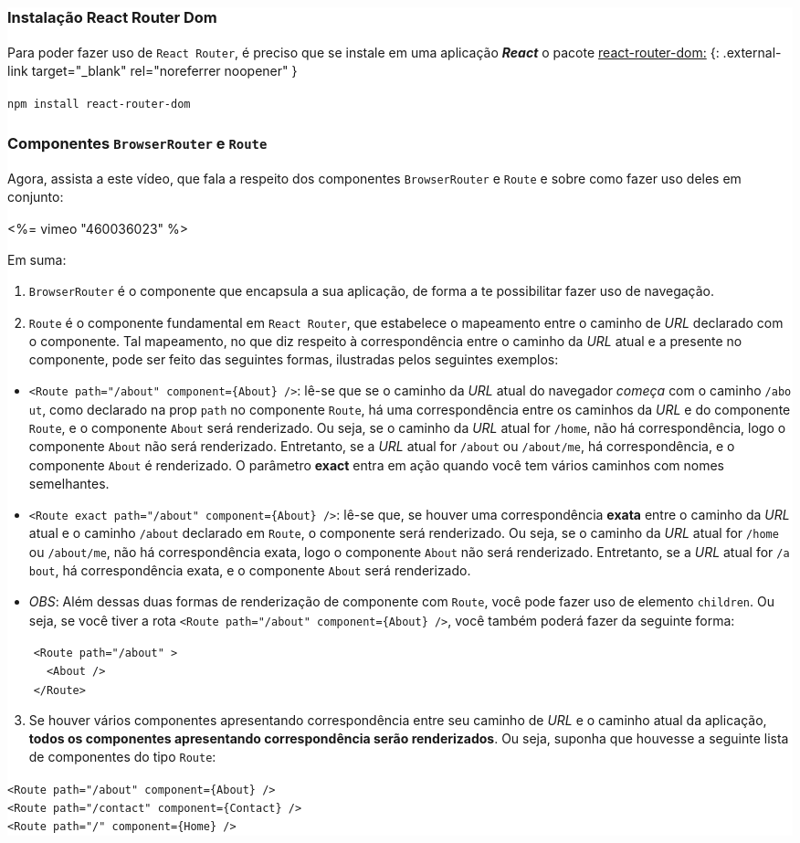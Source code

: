 ### Instalação React Router Dom

Para poder fazer uso de `React Router`, é preciso que se instale em uma aplicação ***React*** o pacote [react-router-dom:](https://github.com/ReactTraining/react-router/tree/master/packages/react-router-dom) {: .external-link target="_blank" rel="noreferrer noopener" }

```language-shell
npm install react-router-dom
```

### Componentes `BrowserRouter` e `Route`

Agora, assista a este vídeo, que fala a respeito dos componentes `BrowserRouter` e `Route` e sobre como fazer uso deles em conjunto:

<%= vimeo "460036023" %>

Em suma:

1. `BrowserRouter` é o componente que encapsula a sua aplicação, de forma a te possibilitar fazer uso de navegação.

2. `Route` é o componente fundamental em `React Router`, que estabelece o mapeamento entre o caminho de _URL_ declarado com o componente. Tal mapeamento, no que diz respeito à correspondência entre o caminho da _URL_ atual e a presente no componente, pode ser feito das seguintes formas, ilustradas pelos seguintes exemplos:

  * `<Route path="/about" component={About} />`: lê-se que se o caminho da _URL_ atual do navegador *começa* com o caminho `/about`, como declarado na prop `path` no componente `Route`, há uma correspondência entre os caminhos da _URL_ e do componente `Route`, e o componente `About` será renderizado. Ou seja, se o caminho da _URL_ atual for `/home`, não há correspondência, logo o componente `About` não será renderizado. Entretanto, se a _URL_ atual for `/about` ou `/about/me`, há correspondência, e o componente `About` é renderizado. O parâmetro **exact** entra em ação quando você tem vários caminhos com nomes semelhantes.

  * `<Route exact path="/about" component={About} />`: lê-se que, se houver uma correspondência **exata** entre o caminho da _URL_ atual e o caminho `/about` declarado em `Route`, o componente será renderizado. Ou seja, se o caminho da _URL_ atual for `/home` ou `/about/me`, não há correspondência exata, logo o componente `About` não será renderizado. Entretanto, se a _URL_ atual for `/about`, há correspondência exata, e o componente `About` será renderizado.

  * _OBS_: Além dessas duas formas de renderização de componente com `Route`, você pode fazer uso de elemento `children`. Ou seja, se você tiver a rota `<Route path="/about" component={About} />`, você também poderá fazer da seguinte forma:

```language-react
    <Route path="/about" >
      <About />
    </Route>
```

3. Se houver vários componentes apresentando correspondência entre seu caminho de _URL_ e o caminho atual da aplicação, **todos os componentes apresentando correspondência serão renderizados**. Ou seja, suponha que houvesse a seguinte lista de componentes do tipo `Route`:

```language-react
<Route path="/about" component={About} />
<Route path="/contact" component={Contact} />
<Route path="/" component={Home} />
```
